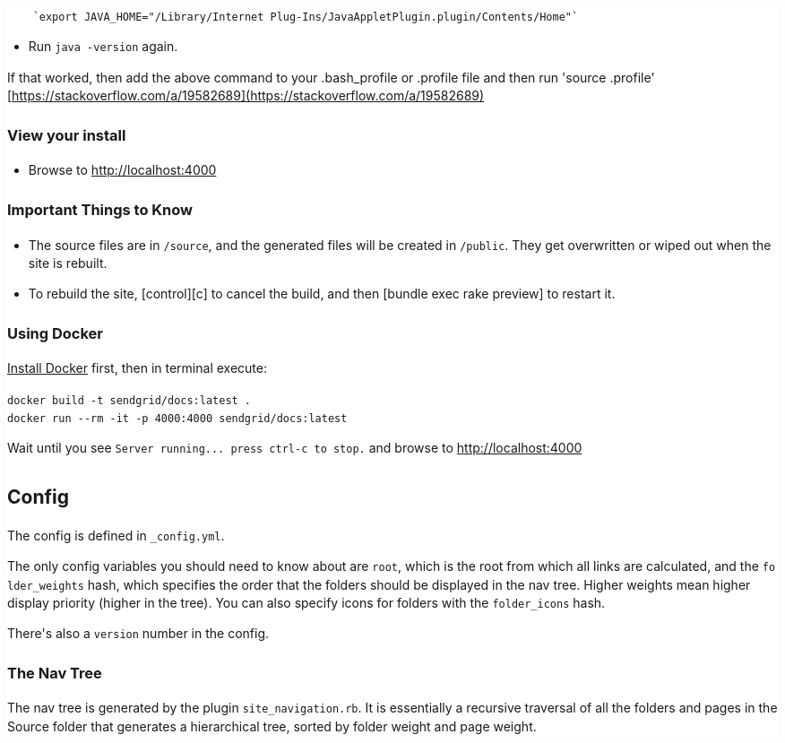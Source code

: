       	`export JAVA_HOME="/Library/Internet Plug-Ins/JavaAppletPlugin.plugin/Contents/Home"`

- Run `java -version` again.

If that worked, then add the above command to your .bash_profile or .profile file and then run 'source .profile'
[https://stackoverflow.com/a/19582689](https://stackoverflow.com/a/19582689)

<a name="view"></a>

### View your install

- Browse to [http://localhost:4000](http://localhost:4000)

<a name="important"></a>

### Important Things to Know

- The source files are in `/source`, and the generated files will be created in `/public`. They get overwritten or wiped out when the site is rebuilt.

- To rebuild the site, [control][c] to cancel the build, and then [bundle exec rake preview] to restart it.

<a name="using-docker"></a>

### Using Docker

[Install Docker](https://docs.docker.com/engine/installation/) first, then in terminal execute:

```
docker build -t sendgrid/docs:latest .
docker run --rm -it -p 4000:4000 sendgrid/docs:latest
```

Wait until you see `Server running... press ctrl-c to stop.` and browse to [http://localhost:4000](http://localhost:4000)

<a name="config"></a>

## Config

The config is defined in `_config.yml`.

The only config variables you should need to know about are <code>root</code>, which is the root from which all links are calculated, and the <code>folder_weights</code> hash, which specifies the order that the folders should be displayed in the nav tree. Higher weights mean higher display priority (higher in the tree). You can also specify icons for folders with the
<code>folder_icons</code> hash.

There's also a <code>version</code> number in the config.

<a name="tree"></a>

### The Nav Tree

The nav tree is generated by the plugin `site_navigation.rb`. It is essentially a recursive traversal of all the folders and pages in the Source folder that generates a hierarchical tree, sorted by folder weight and page weight.
